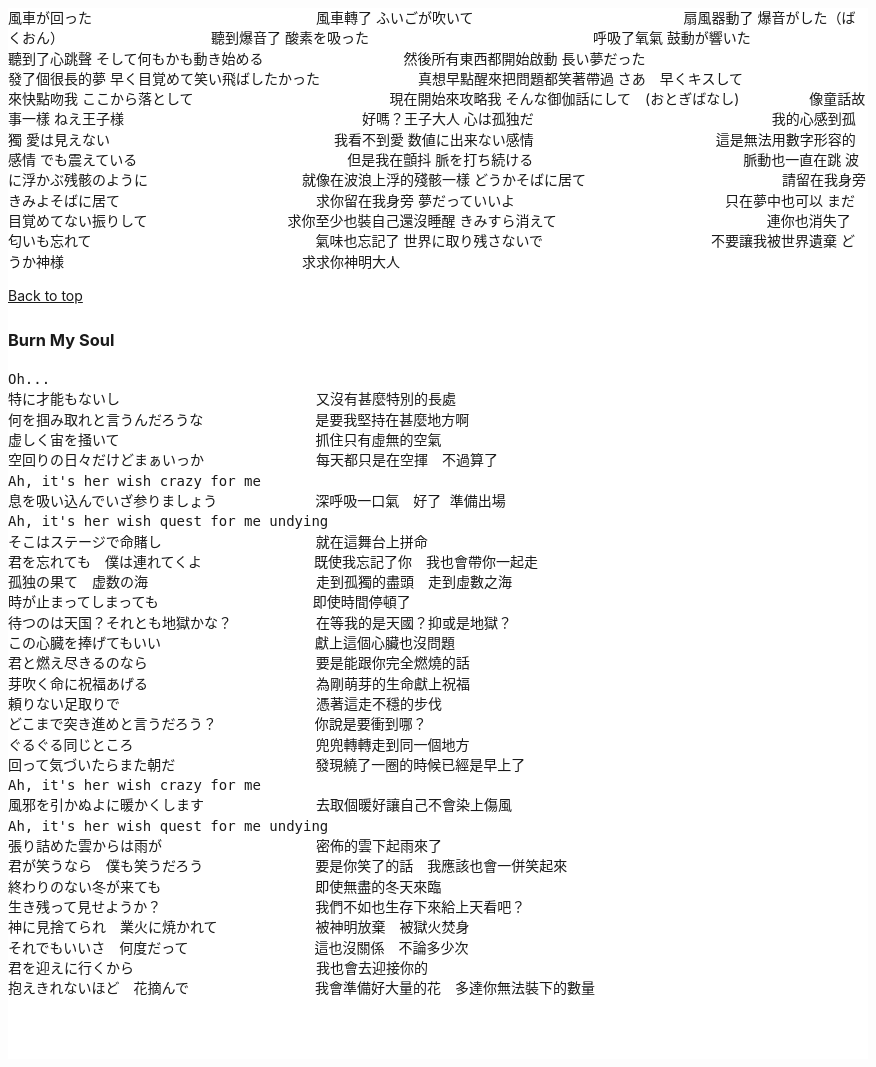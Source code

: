 風車が回った　　　　　　　　　　　　　　　　風車轉了 
ふいごが吹いて　　　　　　　　　　　　　　　扇風器動了 
爆音がした（ばくおん）　　　　　　　　　　　聽到爆音了 
酸素を吸った　　　　　　　　　　　　　　　　呼吸了氧氣 
鼓動が響いた　　　　　　　　　　　　　　　　聽到了心跳聲 
そして何もかも動き始める　　　　　　　　　　然後所有東西都開始啟動 
長い夢だった　　　　　　　　　　　　　　　　發了個很長的夢 
早く目覚めて笑い飛ばしたかった　　　　　　　真想早點醒來把問題都笑著帶過 
さあ　早くキスして　　　　　　　　　　　　　來快點吻我 
ここから落として　　　　　　　　　　　　　　現在開始來攻略我 
そんな御伽話にして　(おとぎばなし)　　　　　像童話故事一樣
ねえ王子様　　　　　　　　　　　　　　　　　好嗎？王子大人 
心は孤独だ　　　　　　　　　　　　　　　　　我的心感到孤獨
愛は見えない　　　　　　　　　　　　　　　　我看不到愛
数値に出来ない感情　　　　　　　　　　　　　這是無法用數字形容的感情
でも震えている　　　　　　　　　　　　　　　但是我在顫抖
脈を打ち続ける　　　　　　　　　　　　　　　脈動也一直在跳
波に浮かぶ残骸のように　　　　　　　　　　　就像在波浪上浮的殘骸一樣
どうかそばに居て　　　　　　　　　　　　　　請留在我身旁
きみよそばに居て　　　　　　　　　　　　　　求你留在我身旁
夢だっていいよ　　　　　　　　　　　　　　　只在夢中也可以
まだ目覚めてない振りして　　　　　　　　　　求你至少也裝自己還沒睡醒
きみすら消えて　　　　　　　　　　　　　　　連你也消失了
匂いも忘れて　　　　　　　　　　　　　　　　氣味也忘記了
世界に取り残さないで　　　　　　　　　　　　不要讓我被世界遺棄
どうか神様　　　　　　　　　　　　　　　　　求求你神明大人
</pre>

[Back to top](#table)

### Burn My Soul

<pre>
Oh...
特に才能もないし　　　　　　　　　　　　　　又沒有甚麼特別的長處
何を掴み取れと言うんだろうな　　　　　　　　是要我堅持在甚麼地方啊
虚しく宙を掻いて　　　　　　　　　　　　　　抓住只有虛無的空氣
空回りの日々だけどまぁいっか　　　　　　　　每天都只是在空揮　不過算了
Ah, it's her wish crazy for me 
息を吸い込んでいざ参りましょう　　　　　　　深呼吸一口氣　好了 準備出場
Ah, it's her wish quest for me undying 
そこはステージで命賭し　　　　　　　　　　　就在這舞台上拼命
君を忘れても　僕は連れてくよ　　　　　　　　既使我忘記了你　我也會帶你一起走
孤独の果て　虚数の海　　　　　　　　　　　　走到孤獨的盡頭　走到虛數之海
時が止まってしまっても　　　　　　　　　　　即使時間停頓了
待つのは天国？それとも地獄かな？　　　　　　在等我的是天國？抑或是地獄？
この心臓を捧げてもいい　　　　　　　　　　　獻上這個心臟也沒問題
君と燃え尽きるのなら　　　　　　　　　　　　要是能跟你完全燃燒的話
芽吹く命に祝福あげる　　　　　　　　　　　　為剛萌芽的生命獻上祝福
頼りない足取りで　　　　　　　　　　　　　　憑著這走不穩的步伐
どこまで突き進めと言うだろう？　　　　　　　你說是要衝到哪？
ぐるぐる同じところ　　　　　　　　　　　　　兜兜轉轉走到同一個地方
回って気づいたらまた朝だ　　　　　　　　　　發現繞了一圈的時候已經是早上了
Ah, it's her wish crazy for me 
風邪を引かぬよに暖かくします　　　　　　　　去取個暖好讓自己不會染上傷風
Ah, it's her wish quest for me undying
張り詰めた雲からは雨が　　　　　　　　　　　密佈的雲下起雨來了
君が笑うなら　僕も笑うだろう　　　　　　　　要是你笑了的話　我應該也會一併笑起來
終わりのない冬が来ても　　　　　　　　　　　即使無盡的冬天來臨
生き残って見せようか？　　　　　　　　　　　我們不如也生存下來給上天看吧？
神に見捨てられ　業火に焼かれて　　　　　　　被神明放棄　被獄火焚身
それでもいいさ　何度だって　　　　　　　　　這也沒關係　不論多少次
君を迎えに行くから　　　　　　　　　　　　　我也會去迎接你的
抱えきれないほど　花摘んで　　　　　　　　　我會準備好大量的花　多達你無法裝下的數量